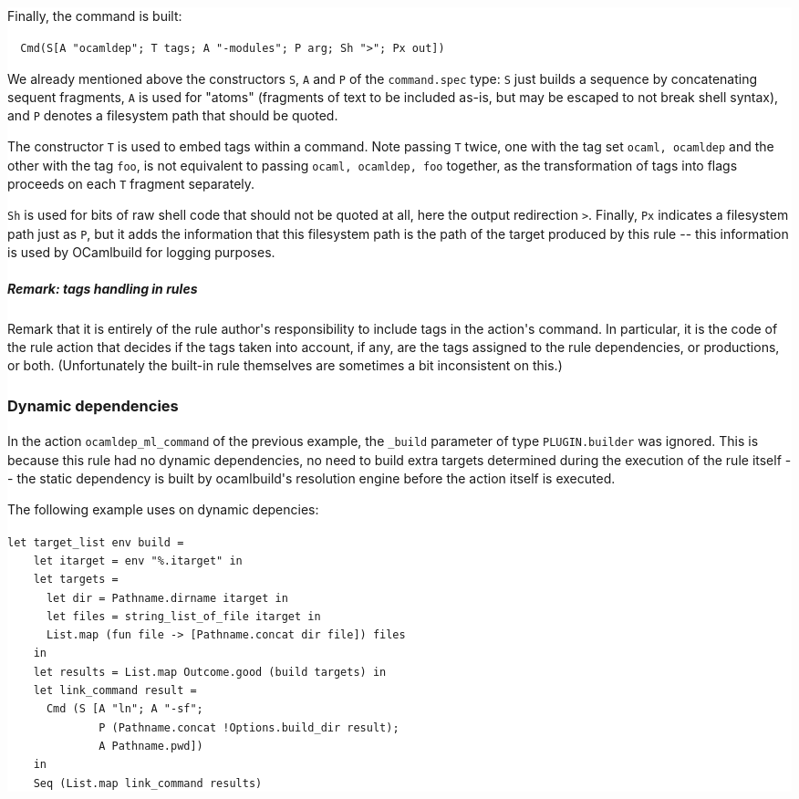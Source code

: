 Finally, the command is built:

      Cmd(S[A "ocamldep"; T tags; A "-modules"; P arg; Sh ">"; Px out])

We already mentioned above the constructors `S`, `A` and `P` of the
`command.spec` type: `S` just builds a sequence by concatenating
sequent fragments, `A` is used for "atoms" (fragments of text to be
included as-is, but may be escaped to not break shell syntax), and `P`
denotes a filesystem path that should be quoted.

The constructor `T` is used to embed tags within a command. Note
passing `T` twice, one with the tag set `ocaml, ocamldep` and the
other with the tag `foo`, is not equivalent to passing `ocaml,
ocamldep, foo` together, as the transformation of tags into flags
proceeds on each `T` fragment separately.

`Sh` is used for bits of raw shell code that should not be quoted at
all, here the output redirection `>`. Finally, `Px` indicates
a filesystem path just as `P`, but it adds the information that this
filesystem path is the path of the target produced by this rule --
this information is used by OCamlbuild for logging purposes.

##### Remark: tags handling in rules

Remark that it is entirely of the rule author's responsibility to
include tags in the action's command. In particular, it is the code of
the rule action that decides if the tags taken into account, if any,
are the tags assigned to the rule dependencies, or productions, or
both. (Unfortunately the built-in rule themselves are sometimes a bit
inconsistent on this.)

### Dynamic dependencies <a id="rules-dynamic-deps"></a>

In the action `ocamldep_ml_command` of the previous example, the
`_build` parameter of type `PLUGIN.builder` was ignored. This is
because this rule had no dynamic dependencies, no need to build extra
targets determined during the execution of the rule itself -- the
static dependency is built by ocamlbuild's resolution engine before
the action itself is executed.

The following example uses on dynamic depencies:

    let target_list env build =
        let itarget = env "%.itarget" in
        let targets =
          let dir = Pathname.dirname itarget in
          let files = string_list_of_file itarget in
          List.map (fun file -> [Pathname.concat dir file]) files
        in
        let results = List.map Outcome.good (build targets) in
        let link_command result =
          Cmd (S [A "ln"; A "-sf";
                  P (Pathname.concat !Options.build_dir result);
                  A Pathname.pwd])
        in
        Seq (List.map link_command results)
